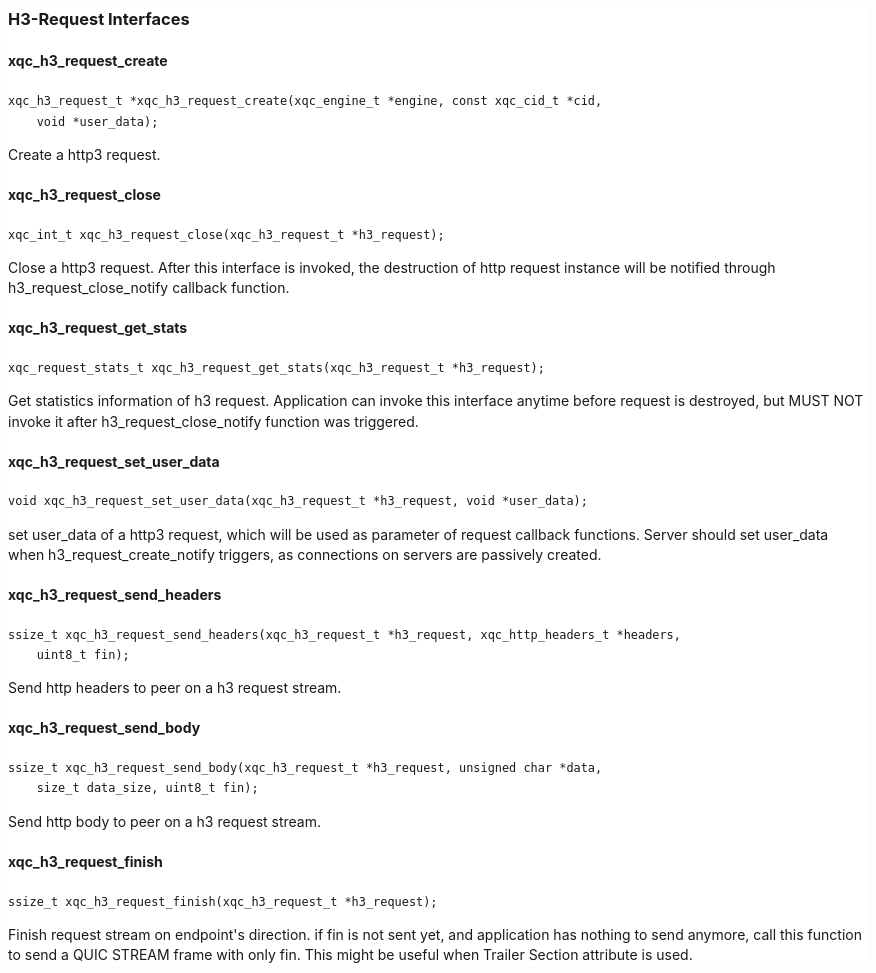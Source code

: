 
### H3-Request Interfaces
#### xqc_h3_request_create
```
xqc_h3_request_t *xqc_h3_request_create(xqc_engine_t *engine, const xqc_cid_t *cid, 
    void *user_data);
```
Create a http3 request.

#### xqc_h3_request_close
```
xqc_int_t xqc_h3_request_close(xqc_h3_request_t *h3_request);

```
Close a http3 request.
After this interface is invoked, the destruction of http request instance will be notified through  h3_request_close_notify callback function.

#### xqc_h3_request_get_stats
```
xqc_request_stats_t xqc_h3_request_get_stats(xqc_h3_request_t *h3_request);
```
Get statistics information of h3 request. Application can invoke this interface anytime before request is destroyed, but MUST NOT invoke it after h3_request_close_notify function was triggered.


#### xqc_h3_request_set_user_data
```
void xqc_h3_request_set_user_data(xqc_h3_request_t *h3_request, void *user_data);
```
set user_data of a http3 request, which will be used as parameter of request callback functions.
Server should set user_data when h3_request_create_notify triggers, as connections on servers are passively created.


#### xqc_h3_request_send_headers
```
ssize_t xqc_h3_request_send_headers(xqc_h3_request_t *h3_request, xqc_http_headers_t *headers,
    uint8_t fin);
```
Send http headers to peer on a h3 request stream.


#### xqc_h3_request_send_body
```
ssize_t xqc_h3_request_send_body(xqc_h3_request_t *h3_request, unsigned char *data, 
    size_t data_size, uint8_t fin);
```
Send http body to peer on a h3 request stream.

#### xqc_h3_request_finish
```
ssize_t xqc_h3_request_finish(xqc_h3_request_t *h3_request);
```
Finish request stream on endpoint's direction. if fin is not sent yet, and application has nothing to send anymore, call this function to send a QUIC STREAM frame with only fin. This might be useful when Trailer Section attribute is used.
